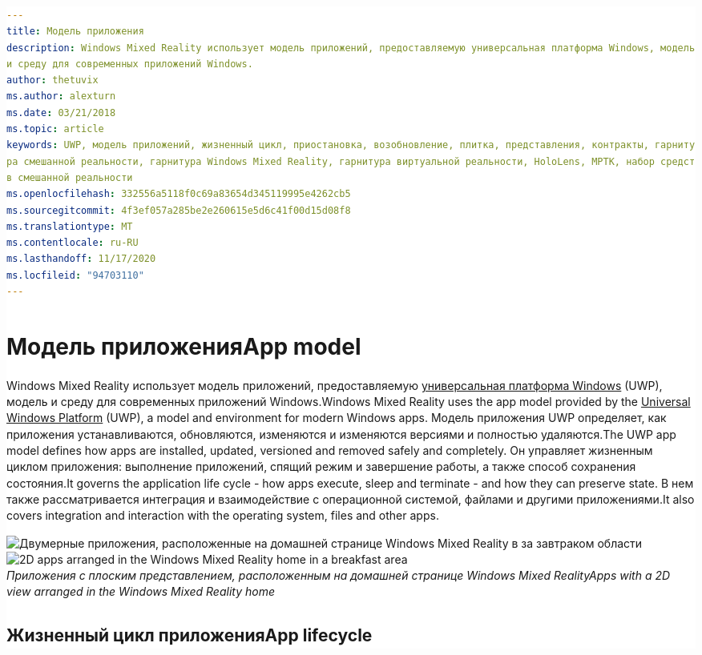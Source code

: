 ```yaml
---
title: Модель приложения
description: Windows Mixed Reality использует модель приложений, предоставляемую универсальная платформа Windows, модель и среду для современных приложений Windows.
author: thetuvix
ms.author: alexturn
ms.date: 03/21/2018
ms.topic: article
keywords: UWP, модель приложений, жизненный цикл, приостановка, возобновление, плитка, представления, контракты, гарнитура смешанной реальности, гарнитура Windows Mixed Reality, гарнитура виртуальной реальности, HoloLens, МРТК, набор средств смешанной реальности
ms.openlocfilehash: 332556a5118f0c69a83654d345119995e4262cb5
ms.sourcegitcommit: 4f3ef057a285be2e260615e5d6c41f00d15d08f8
ms.translationtype: MT
ms.contentlocale: ru-RU
ms.lasthandoff: 11/17/2020
ms.locfileid: "94703110"
---
```

# <a name="app-model"></a><span data-ttu-id="b32e0-104">Модель приложения</span><span class="sxs-lookup"><span data-stu-id="b32e0-104">App model</span></span>

<span data-ttu-id="b32e0-105">Windows Mixed Reality использует модель приложений, предоставляемую [универсальная платформа Windows](https://docs.microsoft.com/windows/uwp/get-started/) (UWP), модель и среду для современных приложений Windows.</span><span class="sxs-lookup"><span data-stu-id="b32e0-105">Windows Mixed Reality uses the app model provided by the [Universal Windows Platform](https://docs.microsoft.com/windows/uwp/get-started/) (UWP), a model and environment for modern Windows apps.</span></span> <span data-ttu-id="b32e0-106">Модель приложения UWP определяет, как приложения устанавливаются, обновляются, изменяются и изменяются версиями и полностью удаляются.</span><span class="sxs-lookup"><span data-stu-id="b32e0-106">The UWP app model defines how apps are installed, updated, versioned and removed safely and completely.</span></span> <span data-ttu-id="b32e0-107">Он управляет жизненным циклом приложения: выполнение приложений, спящий режим и завершение работы, а также способ сохранения состояния.</span><span class="sxs-lookup"><span data-stu-id="b32e0-107">It governs the application life cycle - how apps execute, sleep and terminate - and how they can preserve state.</span></span> <span data-ttu-id="b32e0-108">В нем также рассматривается интеграция и взаимодействие с операционной системой, файлами и другими приложениями.</span><span class="sxs-lookup"><span data-stu-id="b32e0-108">It also covers integration and interaction with the operating system, files and other apps.</span></span>

<span data-ttu-id="b32e0-109">![Двумерные приложения, расположенные на домашней странице Windows Mixed Reality в за завтраком области](images/20160112-055908-hololens-500px.jpg)</span><span class="sxs-lookup"><span data-stu-id="b32e0-109">![2D apps arranged in the Windows Mixed Reality home in a breakfast area](images/20160112-055908-hololens-500px.jpg)</span></span><br>
<span data-ttu-id="b32e0-110">*Приложения с плоским представлением, расположенным на домашней странице Windows Mixed Reality*</span><span class="sxs-lookup"><span data-stu-id="b32e0-110">*Apps with a 2D view arranged in the Windows Mixed Reality home*</span></span>

## <a name="app-lifecycle"></a><span data-ttu-id="b32e0-111">Жизненный цикл приложения</span><span class="sxs-lookup"><span data-stu-id="b32e0-111">App lifecycle</span></span>

